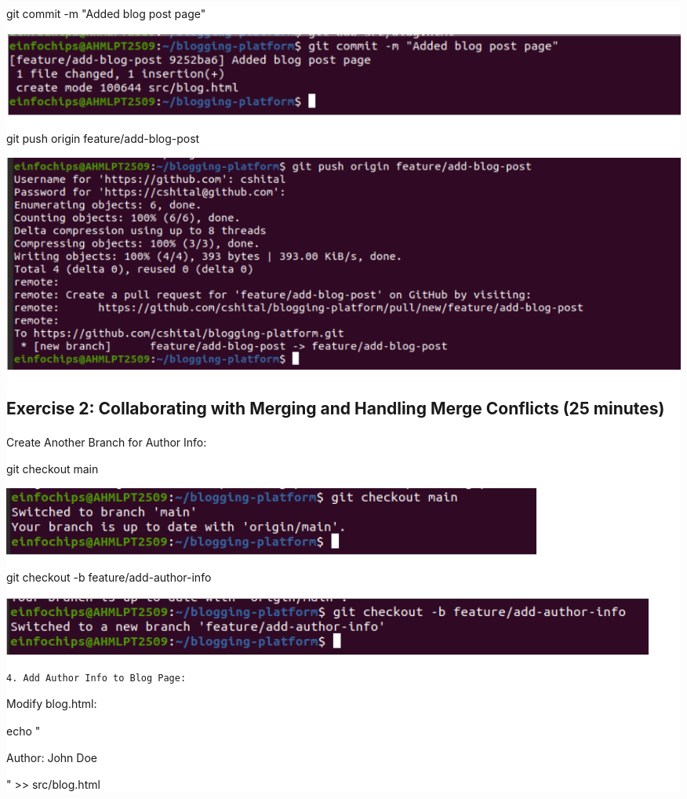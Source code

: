 git commit -m "Added blog post page"

![](images/71.png)

git push origin feature/add-blog-post

![](images/72.png)


## Exercise 2: Collaborating with Merging and Handling Merge Conflicts (25 minutes)
Create Another Branch for Author Info:

git checkout main

![](images/73.png)

git checkout -b feature/add-author-info

![](images/74.png)

    4. Add Author Info to Blog Page:

Modify blog.html:

echo "<p>Author: John Doe</p>" >> src/blog.html
